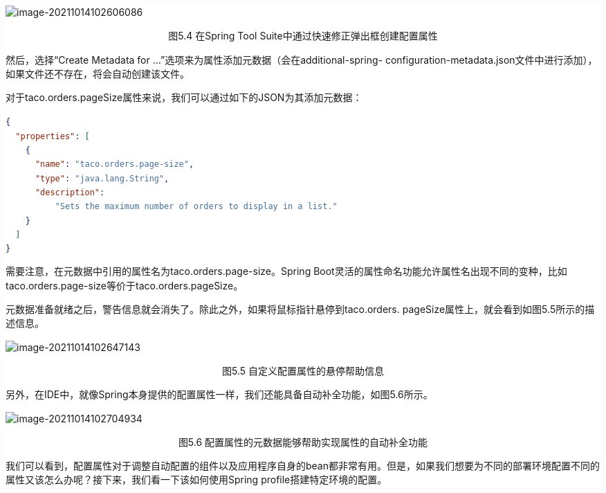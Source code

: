 ![image-20211014102606086](https://gitee.com/XiaoLan223/images/raw/master/Blog/Sum/20211014102606.png)

<center>图5.4 在Spring Tool Suite中通过快速修正弹出框创建配置属性</center>

然后，选择“Create Metadata for ...”选项来为属性添加元数据（会在additional-spring- configuration-metadata.json文件中进行添加），如果文件还不存在，将会自动创建该文件。

对于taco.orders.pageSize属性来说，我们可以通过如下的JSON为其添加元数据：

```json
{
  "properties": [
    {
      "name": "taco.orders.page-size",
      "type": "java.lang.String",
      "description":
          "Sets the maximum number of orders to display in a list."
    }
  ]
}
```

需要注意，在元数据中引用的属性名为taco.orders.page-size。Spring Boot灵活的属性命名功能允许属性名出现不同的变种，比如taco.orders.page-size等价于taco.orders.pageSize。

元数据准备就绪之后，警告信息就会消失了。除此之外，如果将鼠标指针悬停到taco.orders. pageSize属性上，就会看到如图5.5所示的描述信息。

![image-20211014102647143](https://gitee.com/XiaoLan223/images/raw/master/Blog/Sum/20211014102647.png)

<center>图5.5 自定义配置属性的悬停帮助信息</center>

另外，在IDE中，就像Spring本身提供的配置属性一样，我们还能具备自动补全功能，如图5.6所示。

![image-20211014102704934](https://gitee.com/XiaoLan223/images/raw/master/Blog/Sum/20211014102704.png)

<center>图5.6 配置属性的元数据能够帮助实现属性的自动补全功能</center>

我们可以看到，配置属性对于调整自动配置的组件以及应用程序自身的bean都非常有用。但是，如果我们想要为不同的部署环境配置不同的属性又该怎么办呢？接下来，我们看一下该如何使用Spring profile搭建特定环境的配置。
